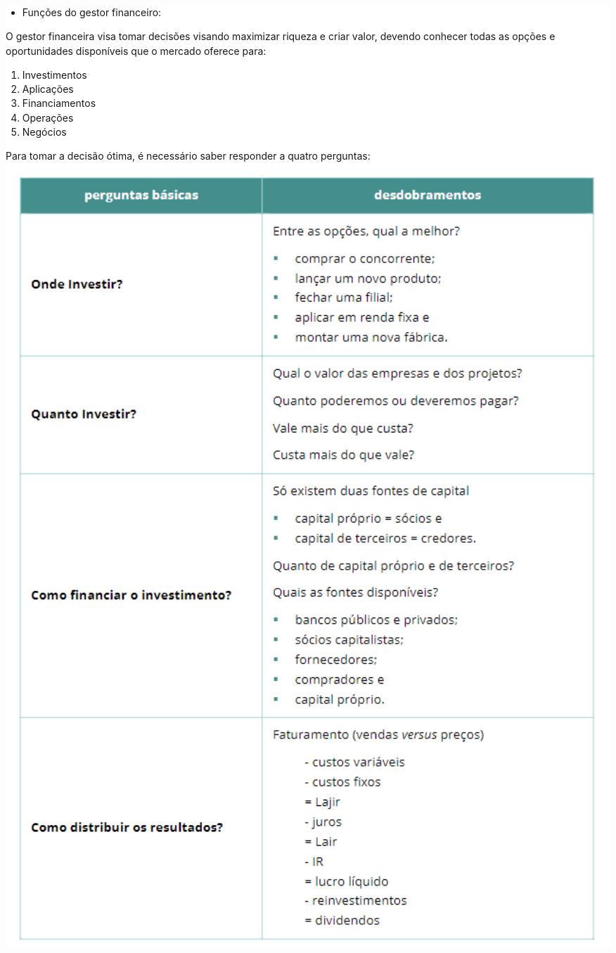 

- Funções do gestor financeiro:

O gestor financeira visa tomar decisões visando maximizar riqueza e criar valor, devendo conhecer todas as opções e oportunidades disponíveis que o mercado oferece para:

1. Investimentos
2. Aplicações
3. Financiamentos
4. Operações
5. Negócios

Para tomar a decisão ótima, é necessário saber responder a quatro perguntas:

<img src="./01. Data/01. Images/13. Desdobramento Perguntas.PNG" width="1187" style="display: block; margin: auto;" />
